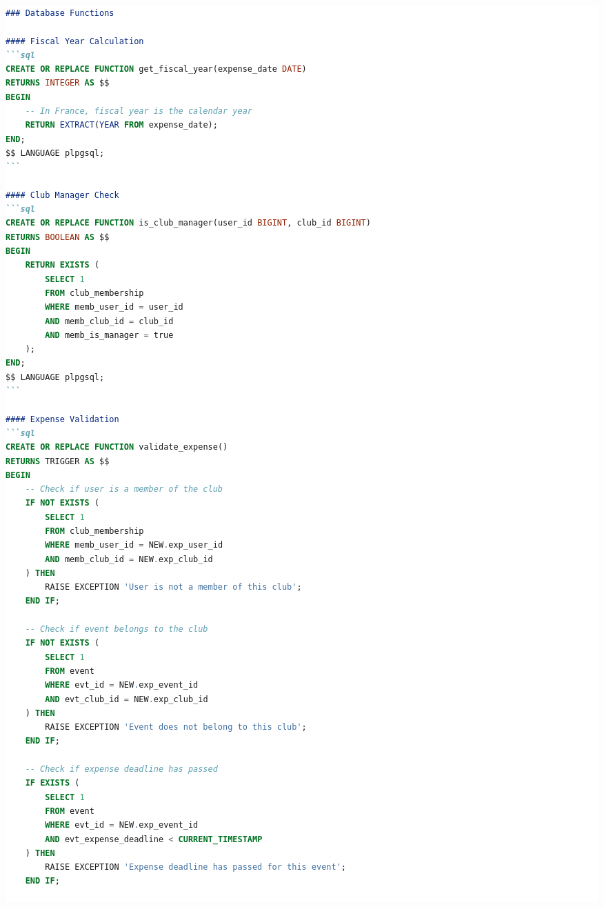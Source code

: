 ````md
### Database Functions

#### Fiscal Year Calculation
```sql
CREATE OR REPLACE FUNCTION get_fiscal_year(expense_date DATE) 
RETURNS INTEGER AS $$
BEGIN
    -- In France, fiscal year is the calendar year
    RETURN EXTRACT(YEAR FROM expense_date);
END;
$$ LANGUAGE plpgsql;
```

#### Club Manager Check
```sql
CREATE OR REPLACE FUNCTION is_club_manager(user_id BIGINT, club_id BIGINT) 
RETURNS BOOLEAN AS $$
BEGIN
    RETURN EXISTS (
        SELECT 1 
        FROM club_membership 
        WHERE memb_user_id = user_id 
        AND memb_club_id = club_id 
        AND memb_is_manager = true
    );
END;
$$ LANGUAGE plpgsql;
```

#### Expense Validation
```sql
CREATE OR REPLACE FUNCTION validate_expense() 
RETURNS TRIGGER AS $$
BEGIN
    -- Check if user is a member of the club
    IF NOT EXISTS (
        SELECT 1 
        FROM club_membership 
        WHERE memb_user_id = NEW.exp_user_id 
        AND memb_club_id = NEW.exp_club_id
    ) THEN
        RAISE EXCEPTION 'User is not a member of this club';
    END IF;
    
    -- Check if event belongs to the club
    IF NOT EXISTS (
        SELECT 1 
        FROM event 
        WHERE evt_id = NEW.exp_event_id 
        AND evt_club_id = NEW.exp_club_id
    ) THEN
        RAISE EXCEPTION 'Event does not belong to this club';
    END IF;
    
    -- Check if expense deadline has passed
    IF EXISTS (
        SELECT 1 
        FROM event 
        WHERE evt_id = NEW.exp_event_id 
        AND evt_expense_deadline < CURRENT_TIMESTAMP
    ) THEN
        RAISE EXCEPTION 'Expense deadline has passed for this event';
    END IF;
    
````